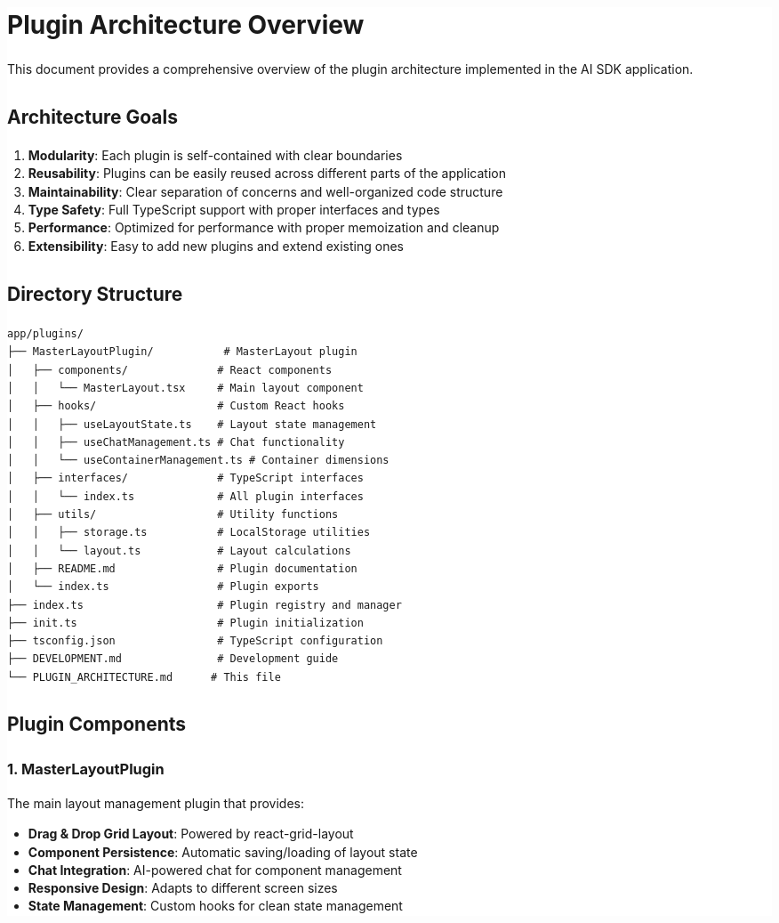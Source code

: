 # Plugin Architecture Overview

This document provides a comprehensive overview of the plugin architecture implemented in the AI SDK application.

## Architecture Goals

1. **Modularity**: Each plugin is self-contained with clear boundaries
2. **Reusability**: Plugins can be easily reused across different parts of the application
3. **Maintainability**: Clear separation of concerns and well-organized code structure
4. **Type Safety**: Full TypeScript support with proper interfaces and types
5. **Performance**: Optimized for performance with proper memoization and cleanup
6. **Extensibility**: Easy to add new plugins and extend existing ones

## Directory Structure

```
app/plugins/
├── MasterLayoutPlugin/           # MasterLayout plugin
│   ├── components/              # React components
│   │   └── MasterLayout.tsx     # Main layout component
│   ├── hooks/                   # Custom React hooks
│   │   ├── useLayoutState.ts    # Layout state management
│   │   ├── useChatManagement.ts # Chat functionality
│   │   └── useContainerManagement.ts # Container dimensions
│   ├── interfaces/              # TypeScript interfaces
│   │   └── index.ts             # All plugin interfaces
│   ├── utils/                   # Utility functions
│   │   ├── storage.ts           # LocalStorage utilities
│   │   └── layout.ts            # Layout calculations
│   ├── README.md                # Plugin documentation
│   └── index.ts                 # Plugin exports
├── index.ts                     # Plugin registry and manager
├── init.ts                      # Plugin initialization
├── tsconfig.json                # TypeScript configuration
├── DEVELOPMENT.md               # Development guide
└── PLUGIN_ARCHITECTURE.md      # This file
```

## Plugin Components

### 1. MasterLayoutPlugin

The main layout management plugin that provides:

- **Drag & Drop Grid Layout**: Powered by react-grid-layout
- **Component Persistence**: Automatic saving/loading of layout state
- **Chat Integration**: AI-powered chat for component management
- **Responsive Design**: Adapts to different screen sizes
- **State Management**: Custom hooks for clean state management
